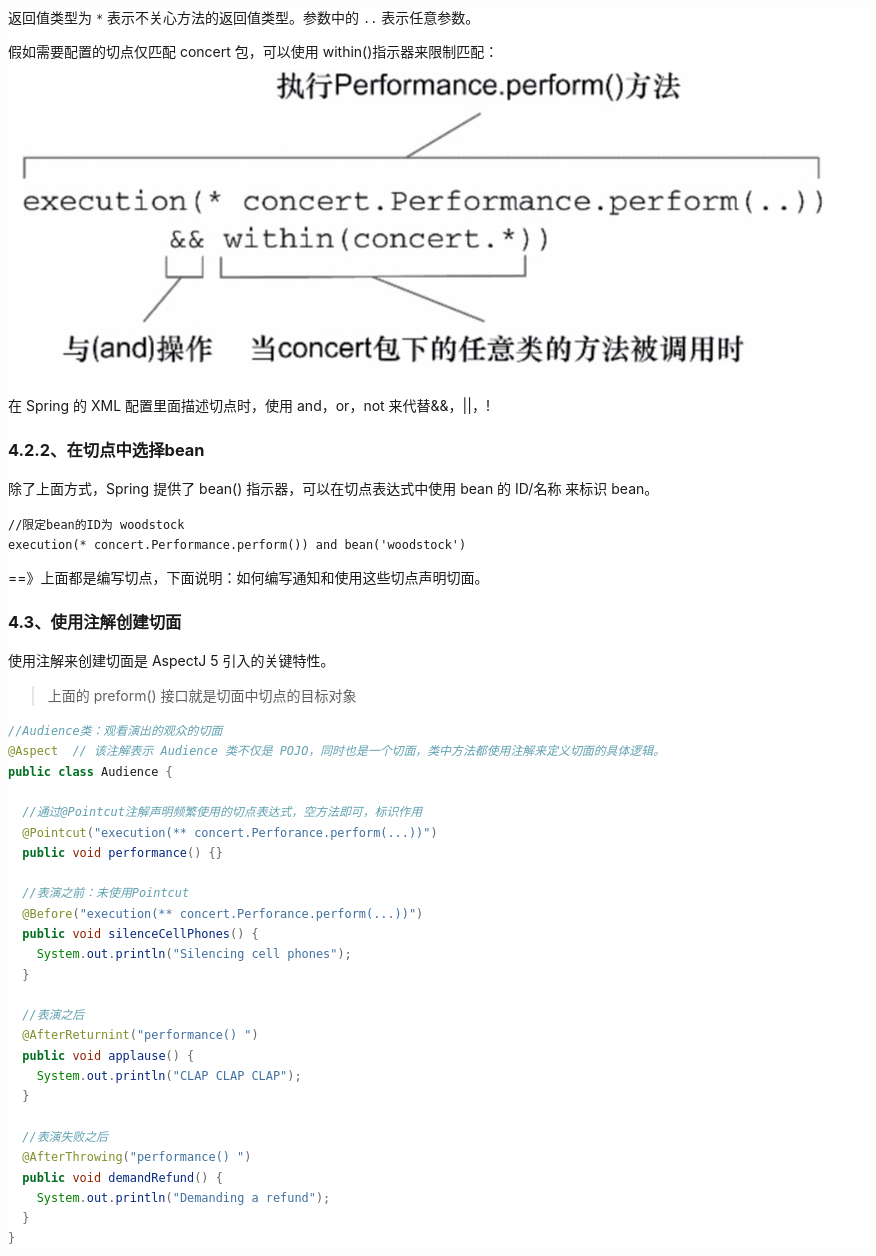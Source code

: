 返回值类型为 `*` 表示不关心方法的返回值类型。参数中的 `..` 表示任意参数。

假如需要配置的切点仅匹配 concert 包，可以使用 within()指示器来限制匹配：
![img](%E7%AC%AC%E5%9B%9B%E7%AB%A0%EF%BC%9A%E9%9D%A2%E5%90%91%E5%88%87%E9%9D%A2%E7%9A%84%20Spring.resource/286343-20190805114853730-493388460.png)

在 Spring 的 XML 配置里面描述切点时，使用 and，or，not 来代替&&，||，!

### 4.2.2、在切点中选择bean

除了上面方式，Spring 提供了 bean() 指示器，可以在切点表达式中使用 bean 的 ID/名称 来标识 bean。

```
//限定bean的ID为 woodstock
execution(* concert.Performance.perform()) and bean('woodstock')
```

==》上面都是编写切点，下面说明：如何编写通知和使用这些切点声明切面。

### 4.3、使用注解创建切面

使用注解来创建切面是 AspectJ 5 引入的关键特性。

> 上面的 preform() 接口就是切面中切点的目标对象

```java
//Audience类：观看演出的观众的切面
@Aspect  // 该注解表示 Audience 类不仅是 POJO，同时也是一个切面，类中方法都使用注解来定义切面的具体逻辑。
public class Audience {
    
  //通过@Pointcut注解声明频繁使用的切点表达式，空方法即可，标识作用
  @Pointcut("execution(** concert.Perforance.perform(...))")
  public void performance() {}
    
  //表演之前：未使用Pointcut
  @Before("execution(** concert.Perforance.perform(...))")
  public void silenceCellPhones() {
    System.out.println("Silencing cell phones");
  }
    
  //表演之后
  @AfterReturnint("performance() ")
  public void applause() {
    System.out.println("CLAP CLAP CLAP");
  }
    
  //表演失败之后
  @AfterThrowing("performance() ")
  public void demandRefund() {
    System.out.println("Demanding a refund");
  }
}
```
